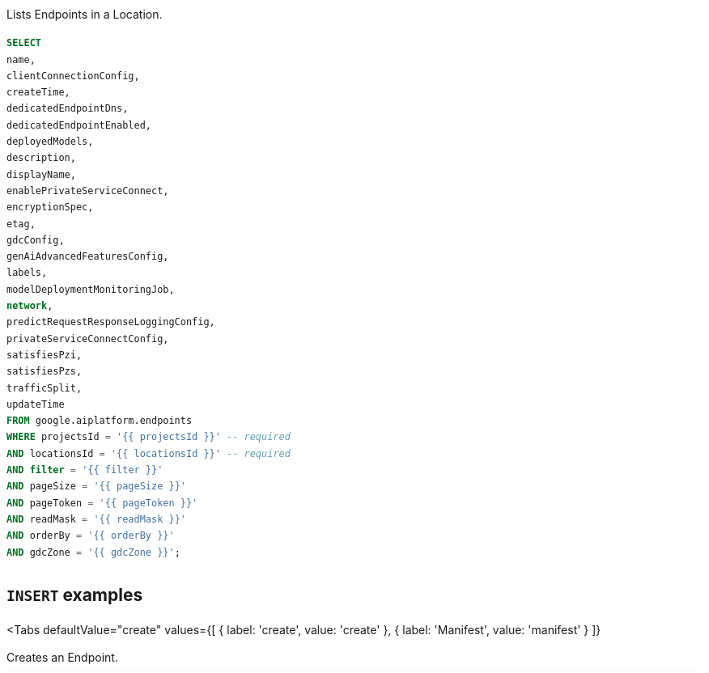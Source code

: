 Lists Endpoints in a Location.

```sql
SELECT
name,
clientConnectionConfig,
createTime,
dedicatedEndpointDns,
dedicatedEndpointEnabled,
deployedModels,
description,
displayName,
enablePrivateServiceConnect,
encryptionSpec,
etag,
gdcConfig,
genAiAdvancedFeaturesConfig,
labels,
modelDeploymentMonitoringJob,
network,
predictRequestResponseLoggingConfig,
privateServiceConnectConfig,
satisfiesPzi,
satisfiesPzs,
trafficSplit,
updateTime
FROM google.aiplatform.endpoints
WHERE projectsId = '{{ projectsId }}' -- required
AND locationsId = '{{ locationsId }}' -- required
AND filter = '{{ filter }}'
AND pageSize = '{{ pageSize }}'
AND pageToken = '{{ pageToken }}'
AND readMask = '{{ readMask }}'
AND orderBy = '{{ orderBy }}'
AND gdcZone = '{{ gdcZone }}';
```
</TabItem>
</Tabs>


## `INSERT` examples

<Tabs
    defaultValue="create"
    values={[
        { label: 'create', value: 'create' },
        { label: 'Manifest', value: 'manifest' }
    ]}
>
<TabItem value="create">

Creates an Endpoint.
